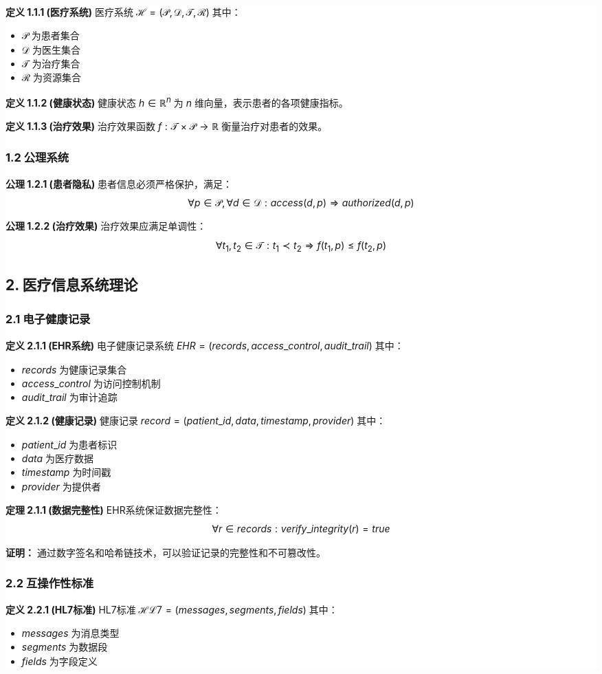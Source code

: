 **定义 1.1.1 (医疗系统)**
医疗系统 $\mathcal{H} = (\mathcal{P}, \mathcal{D}, \mathcal{T}, \mathcal{R})$ 其中：

- $\mathcal{P}$ 为患者集合
- $\mathcal{D}$ 为医生集合
- $\mathcal{T}$ 为治疗集合
- $\mathcal{R}$ 为资源集合

**定义 1.1.2 (健康状态)**
健康状态 $h \in \mathbb{R}^n$ 为 $n$ 维向量，表示患者的各项健康指标。

**定义 1.1.3 (治疗效果)**
治疗效果函数 $f: \mathcal{T} \times \mathcal{P} \rightarrow \mathbb{R}$ 衡量治疗对患者的效果。

### 1.2 公理系统

**公理 1.2.1 (患者隐私)**
患者信息必须严格保护，满足：
$$\forall p \in \mathcal{P}, \forall d \in \mathcal{D}: access(d, p) \Rightarrow authorized(d, p)$$

**公理 1.2.2 (治疗效果)**
治疗效果应满足单调性：
$$\forall t_1, t_2 \in \mathcal{T}: t_1 \prec t_2 \Rightarrow f(t_1, p) \leq f(t_2, p)$$

## 2. 医疗信息系统理论

### 2.1 电子健康记录

**定义 2.1.1 (EHR系统)**
电子健康记录系统 $EHR = (records, access\_control, audit\_trail)$ 其中：

- $records$ 为健康记录集合
- $access\_control$ 为访问控制机制
- $audit\_trail$ 为审计追踪

**定义 2.1.2 (健康记录)**
健康记录 $record = (patient\_id, data, timestamp, provider)$ 其中：

- $patient\_id$ 为患者标识
- $data$ 为医疗数据
- $timestamp$ 为时间戳
- $provider$ 为提供者

**定理 2.1.1 (数据完整性)**
EHR系统保证数据完整性：
$$\forall r \in records: verify\_integrity(r) = true$$

**证明：**
通过数字签名和哈希链技术，可以验证记录的完整性和不可篡改性。

### 2.2 互操作性标准

**定义 2.2.1 (HL7标准)**
HL7标准 $\mathcal{HL7} = (messages, segments, fields)$ 其中：

- $messages$ 为消息类型
- $segments$ 为数据段
- $fields$ 为字段定义
